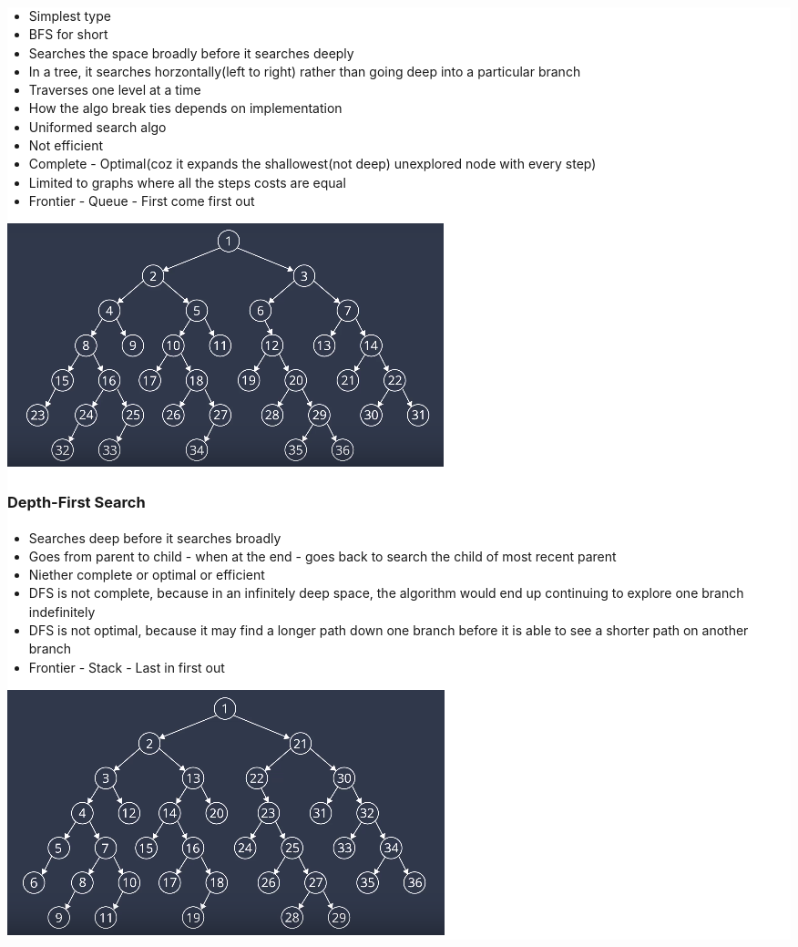 * Simplest type 
* BFS for short
* Searches the space broadly before it searches deeply
* In a tree, it searches horzontally(left to right) rather than going deep into a particular branch
* Traverses one level at a time
* How the algo break ties depends on implementation
* Uniformed search algo 
* Not efficient
* Complete - Optimal(coz it expands the shallowest(not deep) unexplored node with every step)
* Limited to graphs where all the steps costs are equal
* Frontier - Queue - First come first out

![BFS_tree](https://github.com/gonfreces/Udacity_Path_Planning_Navigation/blob/master/BFS_tree.png)
 
 ### Depth-First Search
 
 * Searches deep before it searches broadly
 * Goes from parent to child - when at the end - goes back to search the child of most recent parent 
 * Niether complete or optimal or efficient
 * DFS is not complete, because in an infinitely deep space, the algorithm would end up continuing to explore one branch indefinitely
 * DFS is not optimal, because it may find a longer path down one branch before it is able to see a shorter path on another branch
 * Frontier - Stack - Last in first out

![DFS_tree](https://github.com/gonfreces/Udacity_Path_Planning_Navigation/blob/master/DFS_tree.png)
